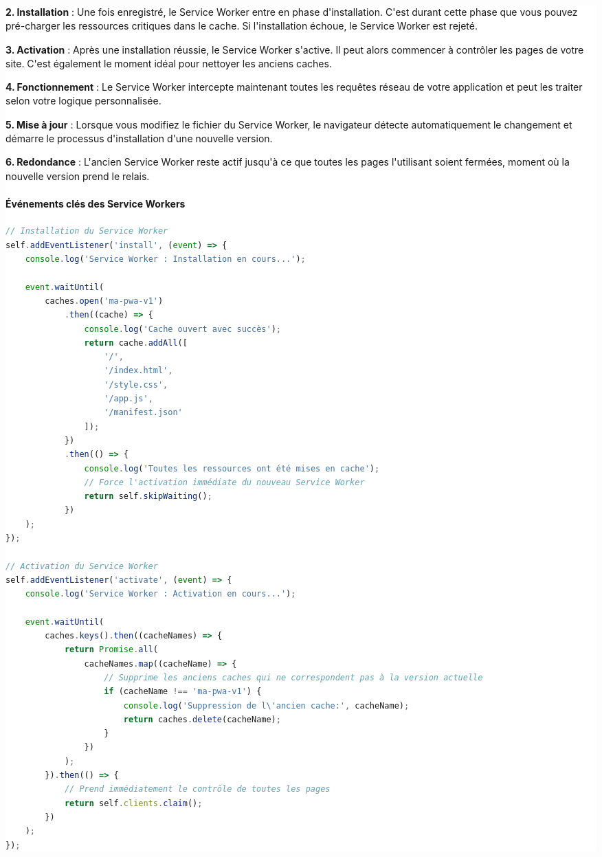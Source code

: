 **2. Installation** : Une fois enregistré, le Service Worker entre en phase d'installation. C'est durant cette phase que vous pouvez pré-charger les ressources critiques dans le cache. Si l'installation échoue, le Service Worker est rejeté.

**3. Activation** : Après une installation réussie, le Service Worker s'active. Il peut alors commencer à contrôler les pages de votre site. C'est également le moment idéal pour nettoyer les anciens caches.

**4. Fonctionnement** : Le Service Worker intercepte maintenant toutes les requêtes réseau de votre application et peut les traiter selon votre logique personnalisée.

**5. Mise à jour** : Lorsque vous modifiez le fichier du Service Worker, le navigateur détecte automatiquement le changement et démarre le processus d'installation d'une nouvelle version.

**6. Redondance** : L'ancien Service Worker reste actif jusqu'à ce que toutes les pages l'utilisant soient fermées, moment où la nouvelle version prend le relais.

#### Événements clés des Service Workers

```javascript
// Installation du Service Worker
self.addEventListener('install', (event) => {
    console.log('Service Worker : Installation en cours...');
    
    event.waitUntil(
        caches.open('ma-pwa-v1')
            .then((cache) => {
                console.log('Cache ouvert avec succès');
                return cache.addAll([
                    '/',
                    '/index.html',
                    '/style.css',
                    '/app.js',
                    '/manifest.json'
                ]);
            })
            .then(() => {
                console.log('Toutes les ressources ont été mises en cache');
                // Force l'activation immédiate du nouveau Service Worker
                return self.skipWaiting();
            })
    );
});

// Activation du Service Worker
self.addEventListener('activate', (event) => {
    console.log('Service Worker : Activation en cours...');
    
    event.waitUntil(
        caches.keys().then((cacheNames) => {
            return Promise.all(
                cacheNames.map((cacheName) => {
                    // Supprime les anciens caches qui ne correspondent pas à la version actuelle
                    if (cacheName !== 'ma-pwa-v1') {
                        console.log('Suppression de l\'ancien cache:', cacheName);
                        return caches.delete(cacheName);
                    }
                })
            );
        }).then(() => {
            // Prend immédiatement le contrôle de toutes les pages
            return self.clients.claim();
        })
    );
});

```